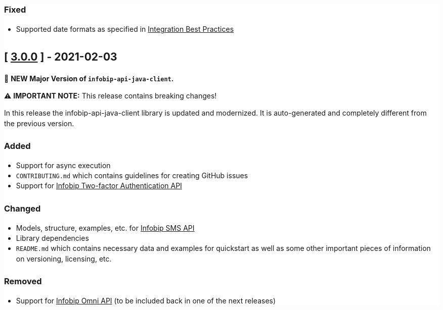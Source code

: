 ### Fixed
- Supported date formats as specified in [Integration Best Practices](https://www.infobip.com/docs/essentials/integration-best-practices#date-formats)

## [ [3.0.0](https://github.com/infobip/infobip-api-java-client/releases/tag/3.0.0) ] - 2021-02-03

🎉 **NEW Major Version of `infobip-api-java-client`.**

⚠️ **IMPORTANT NOTE:** This release contains breaking changes!

In this release the infobip-api-java-client library is updated and modernized. It is auto-generated and completely different from the previous version.

### Added
- Support for async execution
- `CONTRIBUTING.md` which contains guidelines for creating GitHub issues
- Support for [Infobip Two-factor Authentication API](https://www.infobip.com/docs/api#channels/sms/send-2fa-pin-code-over-sms)

### Changed
- Models, structure, examples, etc. for [Infobip SMS API](https://www.infobip.com/docs/api#channels/sms)
- Library dependencies
- `README.md` which contains necessary data and examples for quickstart as well as some other important pieces of information on versioning, licensing, etc.

### Removed
- Support for [Infobip Omni API](https://www.infobip.com/docs/api#channels/omni-failover) (to be included back in one of the next releases)

[readme]: README.md
